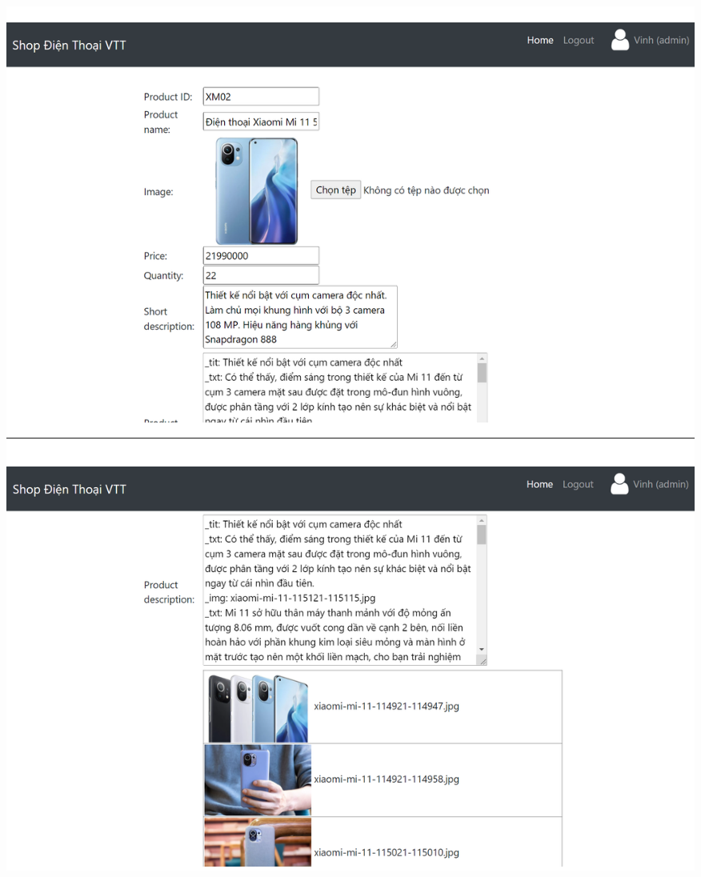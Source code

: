   <br />
  <img src="https://github.com/LQVinh9/PhoneStores/blob/main/image/image6.png" width="100%" height="100%">
  <br />
  <hr />
  <br />
  <img src="https://github.com/LQVinh9/PhoneStores/blob/main/image/image7.png" width="100%" height="100%">
  